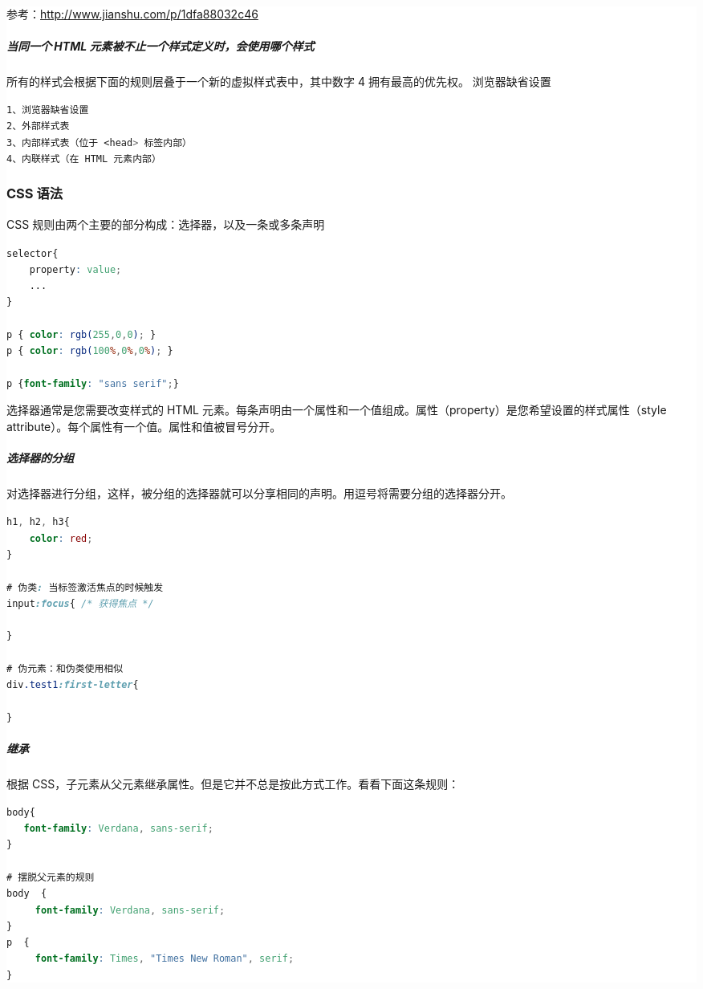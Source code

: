 #
参考：http://www.jianshu.com/p/1dfa88032c46

##### 当同一个 HTML 元素被不止一个样式定义时，会使用哪个样式
所有的样式会根据下面的规则层叠于一个新的虚拟样式表中，其中数字 4 拥有最高的优先权。
浏览器缺省设置
``` CSS
1、浏览器缺省设置
2、外部样式表
3、内部样式表（位于 <head> 标签内部）
4、内联样式（在 HTML 元素内部）
```

### CSS 语法
CSS 规则由两个主要的部分构成：选择器，以及一条或多条声明
``` CSS
selector{
    property: value;
    ...
}

p { color: rgb(255,0,0); }
p { color: rgb(100%,0%,0%); }

p {font-family: "sans serif";}
```
选择器通常是您需要改变样式的 HTML 元素。每条声明由一个属性和一个值组成。属性（property）是您希望设置的样式属性（style attribute）。每个属性有一个值。属性和值被冒号分开。

##### 选择器的分组
对选择器进行分组，这样，被分组的选择器就可以分享相同的声明。用逗号将需要分组的选择器分开。
``` CSS
h1, h2, h3{
    color: red;
}

# 伪类: 当标签激活焦点的时候触发
input:focus{ /* 获得焦点 */

}

# 伪元素：和伪类使用相似
div.test1:first-letter{

}
```

##### 继承
根据 CSS，子元素从父元素继承属性。但是它并不总是按此方式工作。看看下面这条规则：
```CSS
body{
   font-family: Verdana, sans-serif;
}

# 摆脱父元素的规则
body  {
     font-family: Verdana, sans-serif;
}
p  {
     font-family: Times, "Times New Roman", serif;
}
```
